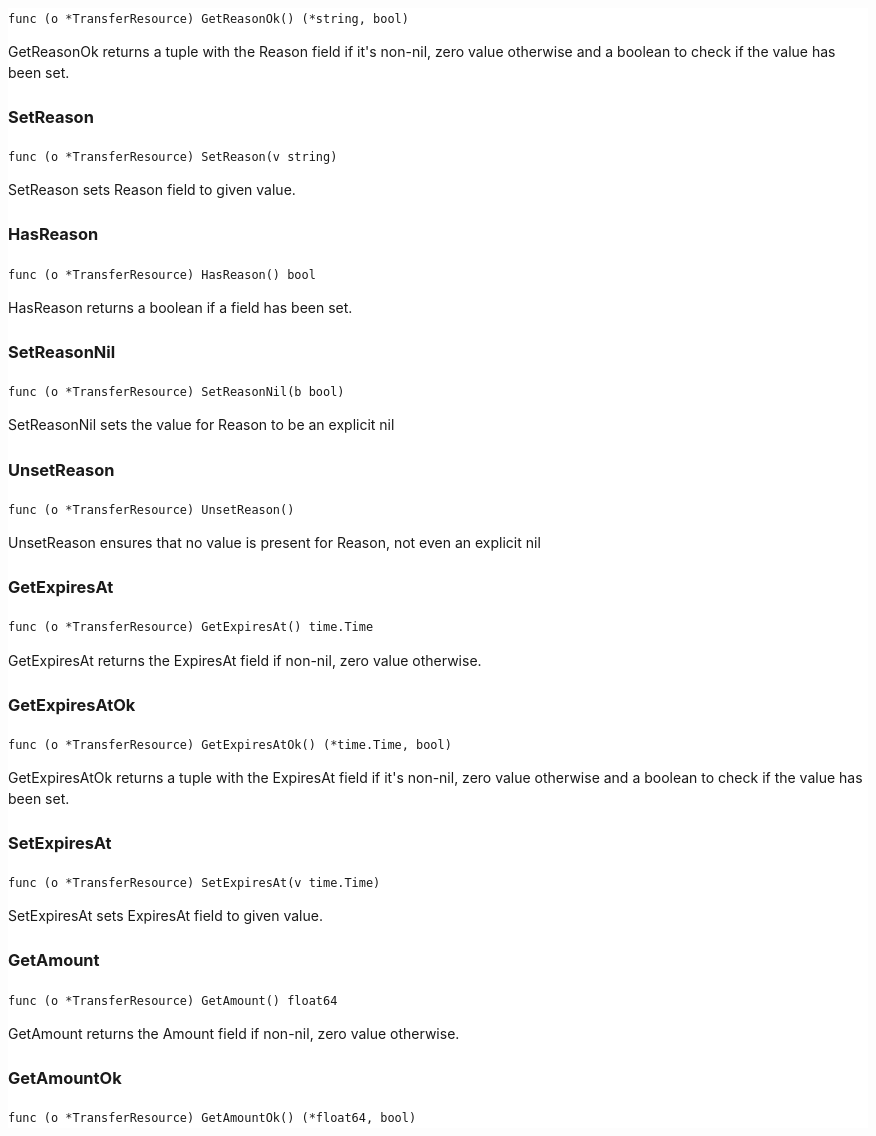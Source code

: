 `func (o *TransferResource) GetReasonOk() (*string, bool)`

GetReasonOk returns a tuple with the Reason field if it's non-nil, zero value otherwise
and a boolean to check if the value has been set.

### SetReason

`func (o *TransferResource) SetReason(v string)`

SetReason sets Reason field to given value.

### HasReason

`func (o *TransferResource) HasReason() bool`

HasReason returns a boolean if a field has been set.

### SetReasonNil

`func (o *TransferResource) SetReasonNil(b bool)`

 SetReasonNil sets the value for Reason to be an explicit nil

### UnsetReason
`func (o *TransferResource) UnsetReason()`

UnsetReason ensures that no value is present for Reason, not even an explicit nil
### GetExpiresAt

`func (o *TransferResource) GetExpiresAt() time.Time`

GetExpiresAt returns the ExpiresAt field if non-nil, zero value otherwise.

### GetExpiresAtOk

`func (o *TransferResource) GetExpiresAtOk() (*time.Time, bool)`

GetExpiresAtOk returns a tuple with the ExpiresAt field if it's non-nil, zero value otherwise
and a boolean to check if the value has been set.

### SetExpiresAt

`func (o *TransferResource) SetExpiresAt(v time.Time)`

SetExpiresAt sets ExpiresAt field to given value.


### GetAmount

`func (o *TransferResource) GetAmount() float64`

GetAmount returns the Amount field if non-nil, zero value otherwise.

### GetAmountOk

`func (o *TransferResource) GetAmountOk() (*float64, bool)`
